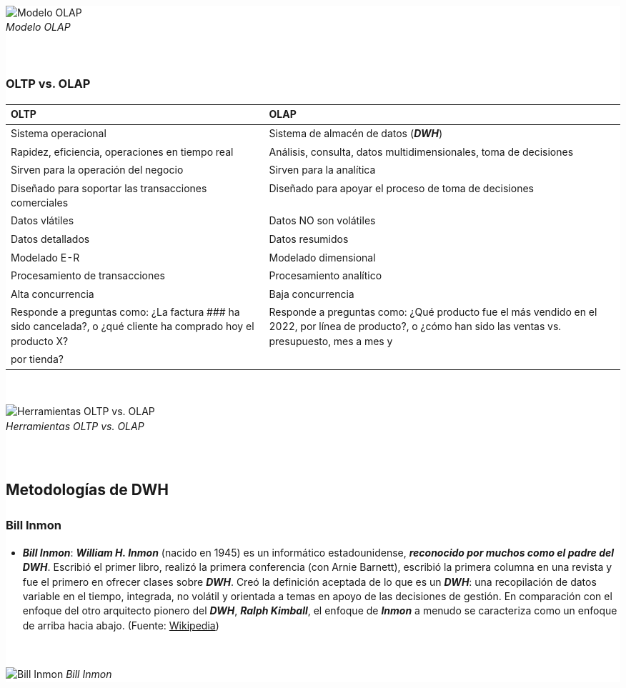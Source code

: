 ![Modelo OLAP](https://i.imgur.com/qdlHp3w.png)  
_Modelo OLAP_  

<p><br></p>

### OLTP vs. OLAP

| OLTP                                                 | OLAP                                                  |  
| :--------------------------------------------------- | :---------------------------------------------------- |
| Sistema operacional                                  | Sistema de almacén de datos (**_DWH_**)                      |
| Rapidez, eficiencia, operaciones en tiempo real      | Análisis, consulta, datos multidimensionales, toma de decisiones |
| Sirven para la operación del negocio                 | Sirven para la analítica                              |
| Diseñado para soportar las transacciones comerciales | Diseñado para apoyar el proceso de toma de decisiones |
| Datos vlátiles                                       | Datos NO son volátiles                                |
| Datos detallados                                     | Datos resumidos                                       |
| Modelado E-R                                         | Modelado dimensional                                  |
| Procesamiento de transacciones                       | Procesamiento analítico                               | 
| Alta concurrencia	                                   | Baja concurrencia                                     |
| Responde a preguntas como: ¿La factura ### ha sido cancelada?, o ¿qué cliente ha comprado hoy el producto X? | Responde a preguntas como: ¿Qué producto fue el más vendido en el 2022, por línea de producto?, o ¿cómo han sido las ventas vs. presupuesto, mes a mes y 
por tienda? |

<p><br></p>

![Herramientas OLTP vs. OLAP](https://i.imgur.com/8aI0mBf.png)  
_Herramientas OLTP vs. OLAP_  

<p><br></p>

## Metodologías de DWH

### Bill Inmon

- **_Bill Inmon_**: **_William H. Inmon_** (nacido en 1945) es un informático estadounidense, **_reconocido por muchos como el padre del DWH_**. Escribió el primer libro, realizó la primera conferencia (con Arnie Barnett), escribió la primera columna en una revista y fue el primero en ofrecer clases sobre **_DWH_**. Creó la definición aceptada de lo que es un **_DWH_**: una recopilación de datos variable en el tiempo, integrada, no volátil y orientada a temas en apoyo de las decisiones de gestión. En comparación con el enfoque del otro arquitecto pionero del **_DWH_**, **_Ralph Kimball_**, el enfoque de **_Inmon_** a menudo se caracteriza como un enfoque de arriba hacia abajo. (Fuente: [Wikipedia](https://en.wikipedia.org/wiki/Bill_Inmon))

<p><br></p>

![Bill Inmon](https://i.imgur.com/XkFHRAG.png)
_Bill Inmon_  
